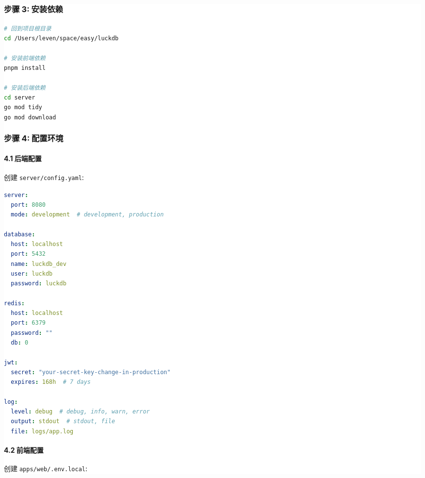 ### 步骤 3: 安装依赖

```bash
# 回到项目根目录
cd /Users/leven/space/easy/luckdb

# 安装前端依赖
pnpm install

# 安装后端依赖
cd server
go mod tidy
go mod download
```

### 步骤 4: 配置环境

#### 4.1 后端配置

创建 `server/config.yaml`:

```yaml
server:
  port: 8080
  mode: development  # development, production
  
database:
  host: localhost
  port: 5432
  name: luckdb_dev
  user: luckdb
  password: luckdb
  
redis:
  host: localhost
  port: 6379
  password: ""
  db: 0
  
jwt:
  secret: "your-secret-key-change-in-production"
  expires: 168h  # 7 days
  
log:
  level: debug  # debug, info, warn, error
  output: stdout  # stdout, file
  file: logs/app.log
```

#### 4.2 前端配置

创建 `apps/web/.env.local`:
